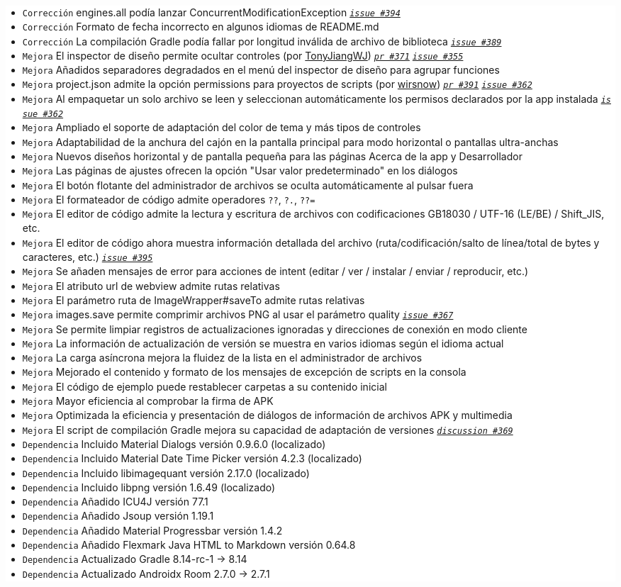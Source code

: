 * `Corrección` engines.all podía lanzar ConcurrentModificationException _[`issue #394`](http://issues.autojs6.com/394)_
* `Corrección` Formato de fecha incorrecto en algunos idiomas de README.md
* `Corrección` La compilación Gradle podía fallar por longitud inválida de archivo de biblioteca _[`issue #389`](http://issues.autojs6.com/389)_
* `Mejora` El inspector de diseño permite ocultar controles (por [TonyJiangWJ](https://github.com/TonyJiangWJ)) _[`pr #371`](http://pr.autojs6.com/371)_ _[`issue #355`](http://issues.autojs6.com/355)_
* `Mejora` Añadidos separadores degradados en el menú del inspector de diseño para agrupar funciones
* `Mejora` project.json admite la opción permissions para proyectos de scripts (por [wirsnow](https://github.com/wirsnow)) _[`pr #391`](http://pr.autojs6.com/391)_ _[`issue #362`](http://issues.autojs6.com/362)_
* `Mejora` Al empaquetar un solo archivo se leen y seleccionan automáticamente los permisos declarados por la app instalada _[`issue #362`](http://issues.autojs6.com/362)_
* `Mejora` Ampliado el soporte de adaptación del color de tema y más tipos de controles
* `Mejora` Adaptabilidad de la anchura del cajón en la pantalla principal para modo horizontal o pantallas ultra-anchas
* `Mejora` Nuevos diseños horizontal y de pantalla pequeña para las páginas Acerca de la app y Desarrollador
* `Mejora` Las páginas de ajustes ofrecen la opción "Usar valor predeterminado" en los diálogos
* `Mejora` El botón flotante del administrador de archivos se oculta automáticamente al pulsar fuera
* `Mejora` El formateador de código admite operadores `??`, `?.`, `??=`
* `Mejora` El editor de código admite la lectura y escritura de archivos con codificaciones GB18030 / UTF-16 (LE/BE) / Shift_JIS, etc.
* `Mejora` El editor de código ahora muestra información detallada del archivo (ruta/codificación/salto de línea/total de bytes y caracteres, etc.) _[`issue #395`](http://issues.autojs6.com/395)_
* `Mejora` Se añaden mensajes de error para acciones de intent (editar / ver / instalar / enviar / reproducir, etc.)
* `Mejora` El atributo url de webview admite rutas relativas
* `Mejora` El parámetro ruta de ImageWrapper#saveTo admite rutas relativas
* `Mejora` images.save permite comprimir archivos PNG al usar el parámetro quality _[`issue #367`](http://issues.autojs6.com/367)_
* `Mejora` Se permite limpiar registros de actualizaciones ignoradas y direcciones de conexión en modo cliente
* `Mejora` La información de actualización de versión se muestra en varios idiomas según el idioma actual
* `Mejora` La carga asíncrona mejora la fluidez de la lista en el administrador de archivos
* `Mejora` Mejorado el contenido y formato de los mensajes de excepción de scripts en la consola
* `Mejora` El código de ejemplo puede restablecer carpetas a su contenido inicial
* `Mejora` Mayor eficiencia al comprobar la firma de APK
* `Mejora` Optimizada la eficiencia y presentación de diálogos de información de archivos APK y multimedia
* `Mejora` El script de compilación Gradle mejora su capacidad de adaptación de versiones _[`discussion #369`](http://discussions.autojs6.com/369)_
* `Dependencia` Incluido Material Dialogs versión 0.9.6.0 (localizado)
* `Dependencia` Incluido Material Date Time Picker versión 4.2.3 (localizado)
* `Dependencia` Incluido libimagequant versión 2.17.0 (localizado)
* `Dependencia` Incluido libpng versión 1.6.49 (localizado)
* `Dependencia` Añadido ICU4J versión 77.1
* `Dependencia` Añadido Jsoup versión 1.19.1
* `Dependencia` Añadido Material Progressbar versión 1.4.2
* `Dependencia` Añadido Flexmark Java HTML to Markdown versión 0.64.8
* `Dependencia` Actualizado Gradle 8.14-rc-1 -> 8.14
* `Dependencia` Actualizado Androidx Room 2.7.0 -> 2.7.1
